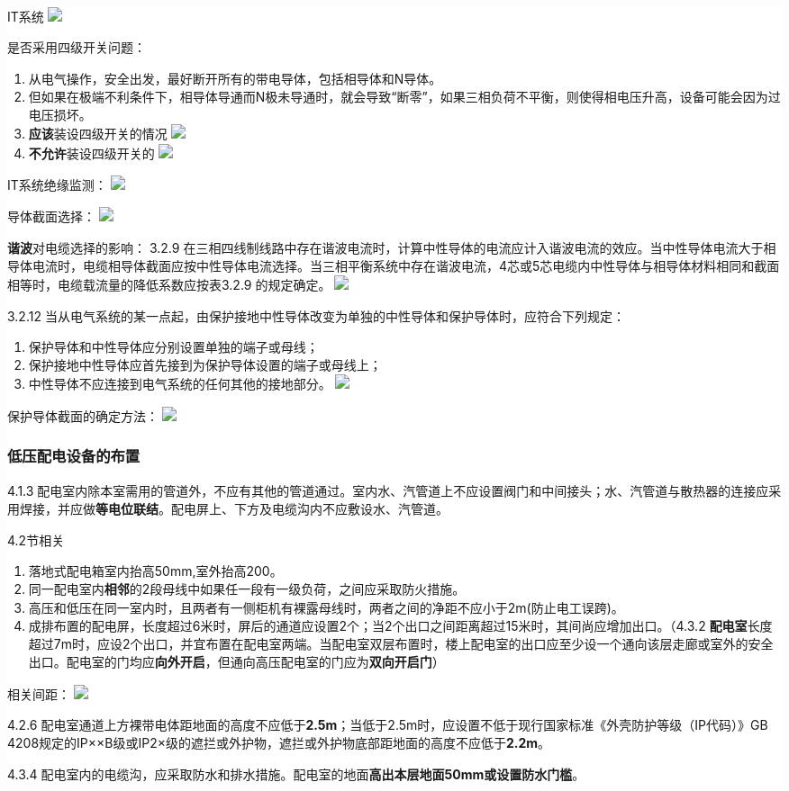 IT系统
![](https://ddns.smpi.top:10000/md_attachments/Pasted%20image%2020211212231908.png)


是否采用四级开关问题：
1. 从电气操作，安全出发，最好断开所有的带电导体，包括相导体和N导体。
2. 但如果在极端不利条件下，相导体导通而N极未导通时，就会导致“断零”，如果三相负荷不平衡，则使得相电压升高，设备可能会因为过电压损坏。
3. **应该**装设四级开关的情况
![](https://ddns.smpi.top:10000/md_attachments/Pasted%20image%2020211213231733.png)
4. **不允许**装设四级开关的
![](https://ddns.smpi.top:10000/md_attachments/Pasted%20image%2020211213231959.png)

IT系统绝缘监测：
![](https://ddns.smpi.top:10000/md_attachments/Pasted%20image%2020211213232244.png)

导体截面选择：
![](https://ddns.smpi.top:10000/md_attachments/Pasted%20image%2020211213232649.png)

**谐波**对电缆选择的影响：
3.2.9 在三相四线制线路中存在谐波电流时，计算中性导体的电流应计入谐波电流的效应。当中性导体电流大于相导体电流时，电缆相导体截面应按中性导体电流选择。当三相平衡系统中存在谐波电流，4芯或5芯电缆内中性导体与相导体材料相同和截面相等时，电缆载流量的降低系数应按表3.2.9 的规定确定。
![](https://ddns.smpi.top:10000/md_attachments/Pasted%20image%2020211213232520.png)

3.2.12 当从电气系统的某一点起，由保护接地中性导体改变为单独的中性导体和保护导体时，应符合下列规定：  
1. 保护导体和中性导体应分别设置单独的端子或母线；  
2. 保护接地中性导体应首先接到为保护导体设置的端子或母线上；  
3. 中性导体不应连接到电气系统的任何其他的接地部分。
![](https://ddns.smpi.top:10000/md_attachments/Pasted%20image%2020211213233253.png)
		
保护导体截面的确定方法：
![](https://ddns.smpi.top:10000/md_attachments/Pasted%20image%2020211214141728.png)

### 低压配电设备的布置

4.1.3 配电室内除本室需用的管道外，不应有其他的管道通过。室内水、汽管道上不应设置阀门和中间接头；水、汽管道与散热器的连接应采用焊接，并应做**等电位联结**。配电屏上、下方及电缆沟内不应敷设水、汽管道。

4.2节相关
1. 落地式配电箱室内抬高50mm,室外抬高200。
2. 同一配电室内**相邻**的2段母线中如果任一段有一级负荷，之间应采取防火措施。
3. 高压和低压在同一室内时，且两者有一侧柜机有裸露母线时，两者之间的净距不应小于2m(防止电工误跨)。
4. 成排布置的配电屏，长度超过6米时，屏后的通道应设置2个；当2个出口之间距离超过15米时，其间尚应增加出口。（4.3.2 **配电室**长度超过7m时，应设2个出口，并宜布置在配电室两端。当配电室双层布置时，楼上配电室的出口应至少设一个通向该层走廊或室外的安全出口。配电室的门均应**向外开启**，但通向高压配电室的门应为**双向开启门**）

相关间距：
![](https://ddns.smpi.top:10000/md_attachments/Pasted%20image%2020211214145121.png)

4.2.6 配电室通道上方裸带电体距地面的高度不应低于**2.5m**；当低于2.5m时，应设置不低于现行国家标准《外壳防护等级（IP代码）》GB 4208规定的IP××B级或IP2×级的遮拦或外护物，遮拦或外护物底部距地面的高度不应低于**2.2m**。

4.3.4 配电室内的电缆沟，应采取防水和排水措施。配电室的地面**高出本层地面50mm或设置防水门槛**。
